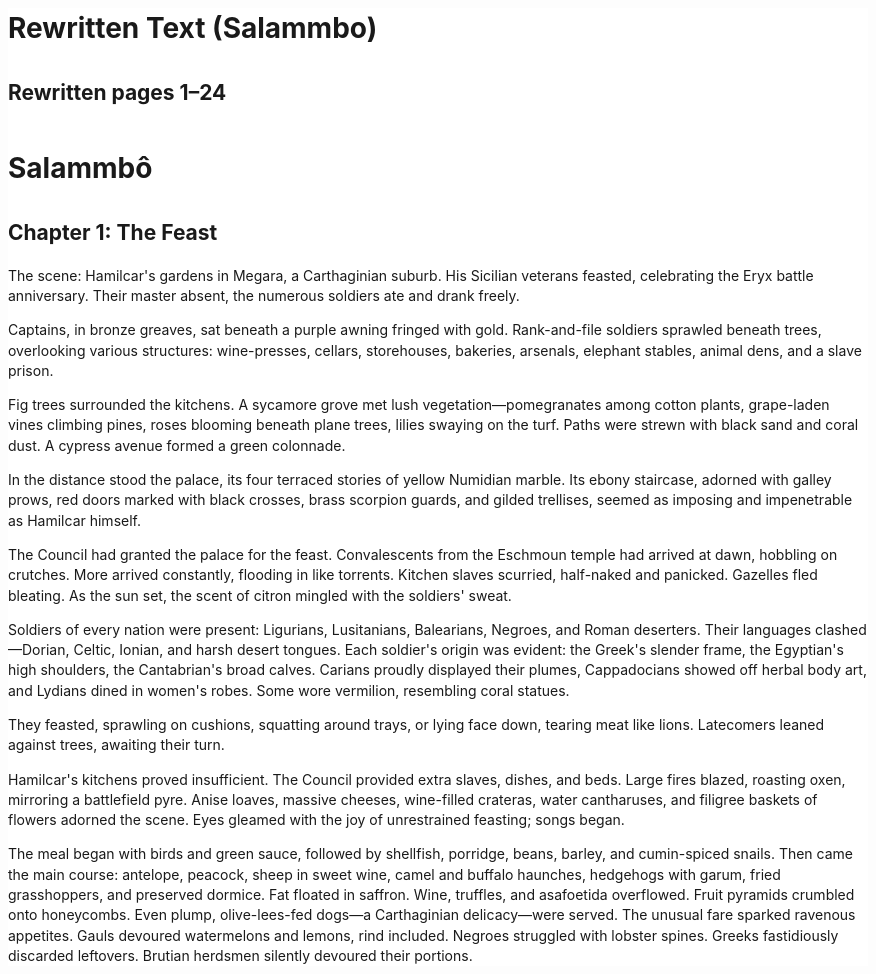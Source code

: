 # Rewritten Text (Salammbo)



## Rewritten pages 1–24

# Salammbô

## Chapter 1: The Feast

The scene: Hamilcar's gardens in Megara, a Carthaginian suburb.  His Sicilian veterans feasted, celebrating the Eryx battle anniversary.  Their master absent, the numerous soldiers ate and drank freely.

Captains, in bronze greaves, sat beneath a purple awning fringed with gold.  Rank-and-file soldiers sprawled beneath trees, overlooking various structures: wine-presses, cellars, storehouses, bakeries, arsenals, elephant stables, animal dens, and a slave prison.

Fig trees surrounded the kitchens.  A sycamore grove met lush vegetation—pomegranates among cotton plants, grape-laden vines climbing pines, roses blooming beneath plane trees, lilies swaying on the turf. Paths were strewn with black sand and coral dust. A cypress avenue formed a green colonnade.

In the distance stood the palace, its four terraced stories of yellow Numidian marble.  Its ebony staircase, adorned with galley prows, red doors marked with black crosses, brass scorpion guards, and gilded trellises, seemed as imposing and impenetrable as Hamilcar himself.

The Council had granted the palace for the feast. Convalescents from the Eschmoun temple had arrived at dawn, hobbling on crutches.  More arrived constantly, flooding in like torrents.  Kitchen slaves scurried, half-naked and panicked. Gazelles fled bleating. As the sun set, the scent of citron mingled with the soldiers' sweat.

Soldiers of every nation were present: Ligurians, Lusitanians, Balearians, Negroes, and Roman deserters.  Their languages clashed—Dorian, Celtic, Ionian, and harsh desert tongues.  Each soldier's origin was evident: the Greek's slender frame, the Egyptian's high shoulders, the Cantabrian's broad calves.  Carians proudly displayed their plumes, Cappadocians showed off herbal body art, and Lydians dined in women's robes.  Some wore vermilion, resembling coral statues.

They feasted, sprawling on cushions, squatting around trays, or lying face down, tearing meat like lions. Latecomers leaned against trees, awaiting their turn.

Hamilcar's kitchens proved insufficient. The Council provided extra slaves, dishes, and beds.  Large fires blazed, roasting oxen, mirroring a battlefield pyre.  Anise loaves, massive cheeses, wine-filled crateras, water cantharuses, and filigree baskets of flowers adorned the scene.  Eyes gleamed with the joy of unrestrained feasting; songs began.

The meal began with birds and green sauce, followed by shellfish, porridge, beans, barley, and cumin-spiced snails.  Then came the main course: antelope, peacock, sheep in sweet wine, camel and buffalo haunches, hedgehogs with garum, fried grasshoppers, and preserved dormice.  Fat floated in saffron.  Wine, truffles, and asafoetida overflowed.  Fruit pyramids crumbled onto honeycombs.  Even plump, olive-lees-fed dogs—a Carthaginian delicacy—were served.  The unusual fare sparked ravenous appetites.  Gauls devoured watermelons and lemons, rind included.  Negroes struggled with lobster spines.  Greeks fastidiously discarded leftovers.  Brutian herdsmen silently devoured their portions.
